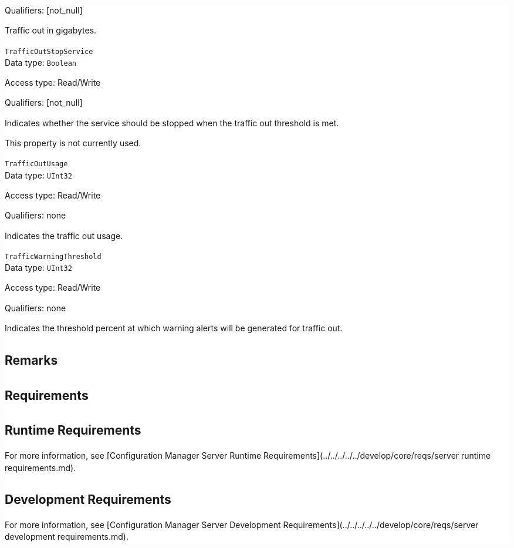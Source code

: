  Qualifiers: [not_null]  
  
 Traffic out in gigabytes.  
  
 `TrafficOutStopService`  
 Data type: `Boolean`  
  
 Access type: Read/Write  
  
 Qualifiers: [not_null]  
  
 Indicates whether the service should be stopped when the traffic out threshold is met.  
  
 This property is not currently used.  
  
 `TrafficOutUsage`  
 Data type: `UInt32`  
  
 Access type: Read/Write  
  
 Qualifiers: none  
  
 Indicates the traffic out usage.  
  
 `TrafficWarningThreshold`  
 Data type: `UInt32`  
  
 Access type: Read/Write  
  
 Qualifiers: none  
  
 Indicates the threshold percent at which warning alerts will be generated for traffic out.  
  
## Remarks  
  
## Requirements  
  
## Runtime Requirements  
 For more information, see [Configuration Manager Server Runtime Requirements](../../../../../develop/core/reqs/server runtime requirements.md).  
  
## Development Requirements  
 For more information, see [Configuration Manager Server Development Requirements](../../../../../develop/core/reqs/server development requirements.md).